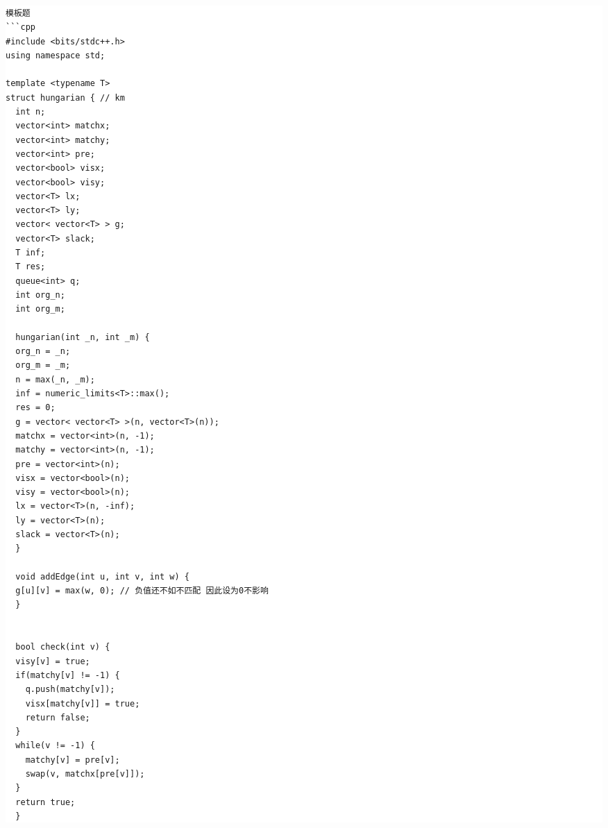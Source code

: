     模板题
    ```cpp
    #include <bits/stdc++.h>
    using namespace std;

    template <typename T>
    struct hungarian { // km
      int n;
      vector<int> matchx;
      vector<int> matchy;
      vector<int> pre;
      vector<bool> visx;
      vector<bool> visy;
      vector<T> lx;
      vector<T> ly;
      vector< vector<T> > g;
      vector<T> slack;
      T inf;
      T res;
      queue<int> q;
      int org_n;
      int org_m;

      hungarian(int _n, int _m) {
      org_n = _n;
      org_m = _m;
      n = max(_n, _m);
      inf = numeric_limits<T>::max();
      res = 0;
      g = vector< vector<T> >(n, vector<T>(n));
      matchx = vector<int>(n, -1);
      matchy = vector<int>(n, -1);
      pre = vector<int>(n);
      visx = vector<bool>(n);
      visy = vector<bool>(n);
      lx = vector<T>(n, -inf);
      ly = vector<T>(n);
      slack = vector<T>(n);
      }

      void addEdge(int u, int v, int w) {
      g[u][v] = max(w, 0); // 负值还不如不匹配 因此设为0不影响
      }


      bool check(int v) {
      visy[v] = true;
      if(matchy[v] != -1) {
        q.push(matchy[v]);
        visx[matchy[v]] = true;
        return false;
      }
      while(v != -1) {
        matchy[v] = pre[v];
        swap(v, matchx[pre[v]]);
      }
      return true;
      }

